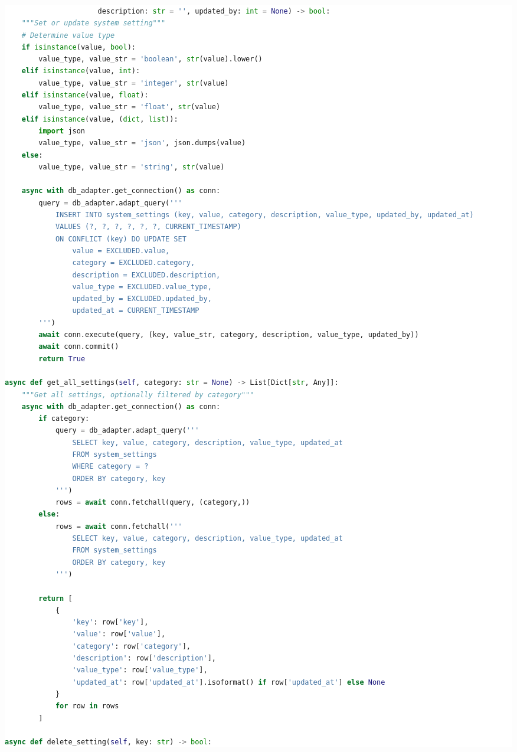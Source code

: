 ```python
                      description: str = '', updated_by: int = None) -> bool:
    """Set or update system setting"""
    # Determine value type
    if isinstance(value, bool):
        value_type, value_str = 'boolean', str(value).lower()
    elif isinstance(value, int):
        value_type, value_str = 'integer', str(value)
    elif isinstance(value, float):
        value_type, value_str = 'float', str(value)
    elif isinstance(value, (dict, list)):
        import json
        value_type, value_str = 'json', json.dumps(value)
    else:
        value_type, value_str = 'string', str(value)

    async with db_adapter.get_connection() as conn:
        query = db_adapter.adapt_query('''
            INSERT INTO system_settings (key, value, category, description, value_type, updated_by, updated_at)
            VALUES (?, ?, ?, ?, ?, ?, CURRENT_TIMESTAMP)
            ON CONFLICT (key) DO UPDATE SET
                value = EXCLUDED.value,
                category = EXCLUDED.category,
                description = EXCLUDED.description,
                value_type = EXCLUDED.value_type,
                updated_by = EXCLUDED.updated_by,
                updated_at = CURRENT_TIMESTAMP
        ''')
        await conn.execute(query, (key, value_str, category, description, value_type, updated_by))
        await conn.commit()
        return True

async def get_all_settings(self, category: str = None) -> List[Dict[str, Any]]:
    """Get all settings, optionally filtered by category"""
    async with db_adapter.get_connection() as conn:
        if category:
            query = db_adapter.adapt_query('''
                SELECT key, value, category, description, value_type, updated_at
                FROM system_settings
                WHERE category = ?
                ORDER BY category, key
            ''')
            rows = await conn.fetchall(query, (category,))
        else:
            rows = await conn.fetchall('''
                SELECT key, value, category, description, value_type, updated_at
                FROM system_settings
                ORDER BY category, key
            ''')

        return [
            {
                'key': row['key'],
                'value': row['value'],
                'category': row['category'],
                'description': row['description'],
                'value_type': row['value_type'],
                'updated_at': row['updated_at'].isoformat() if row['updated_at'] else None
            }
            for row in rows
        ]

async def delete_setting(self, key: str) -> bool:
```